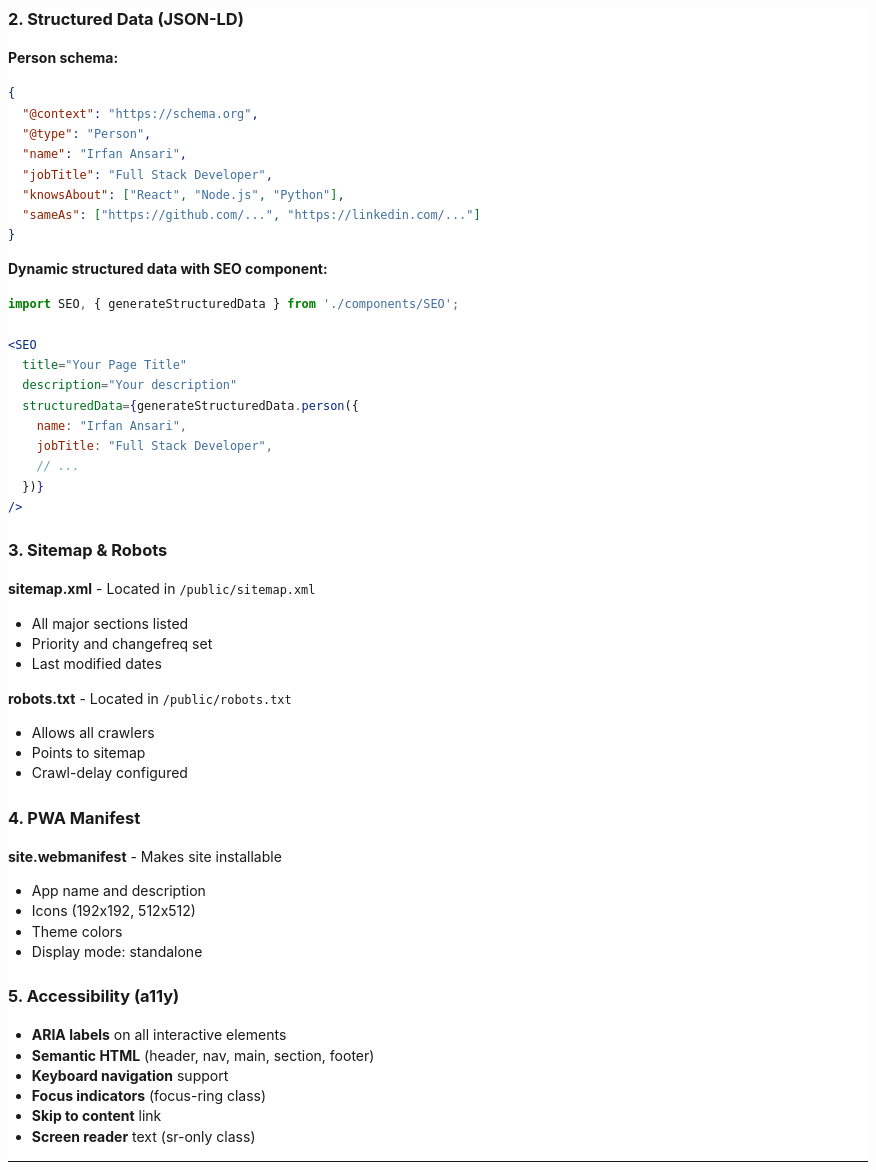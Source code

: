### 2. Structured Data (JSON-LD)
**Person schema:**
```json
{
  "@context": "https://schema.org",
  "@type": "Person",
  "name": "Irfan Ansari",
  "jobTitle": "Full Stack Developer",
  "knowsAbout": ["React", "Node.js", "Python"],
  "sameAs": ["https://github.com/...", "https://linkedin.com/..."]
}
```

**Dynamic structured data with SEO component:**
```jsx
import SEO, { generateStructuredData } from './components/SEO';

<SEO
  title="Your Page Title"
  description="Your description"
  structuredData={generateStructuredData.person({
    name: "Irfan Ansari",
    jobTitle: "Full Stack Developer",
    // ...
  })}
/>
```

### 3. Sitemap & Robots
**sitemap.xml** - Located in `/public/sitemap.xml`
- All major sections listed
- Priority and changefreq set
- Last modified dates

**robots.txt** - Located in `/public/robots.txt`
- Allows all crawlers
- Points to sitemap
- Crawl-delay configured

### 4. PWA Manifest
**site.webmanifest** - Makes site installable
- App name and description
- Icons (192x192, 512x512)
- Theme colors
- Display mode: standalone

### 5. Accessibility (a11y)
- **ARIA labels** on all interactive elements
- **Semantic HTML** (header, nav, main, section, footer)
- **Keyboard navigation** support
- **Focus indicators** (focus-ring class)
- **Skip to content** link
- **Screen reader** text (sr-only class)

---